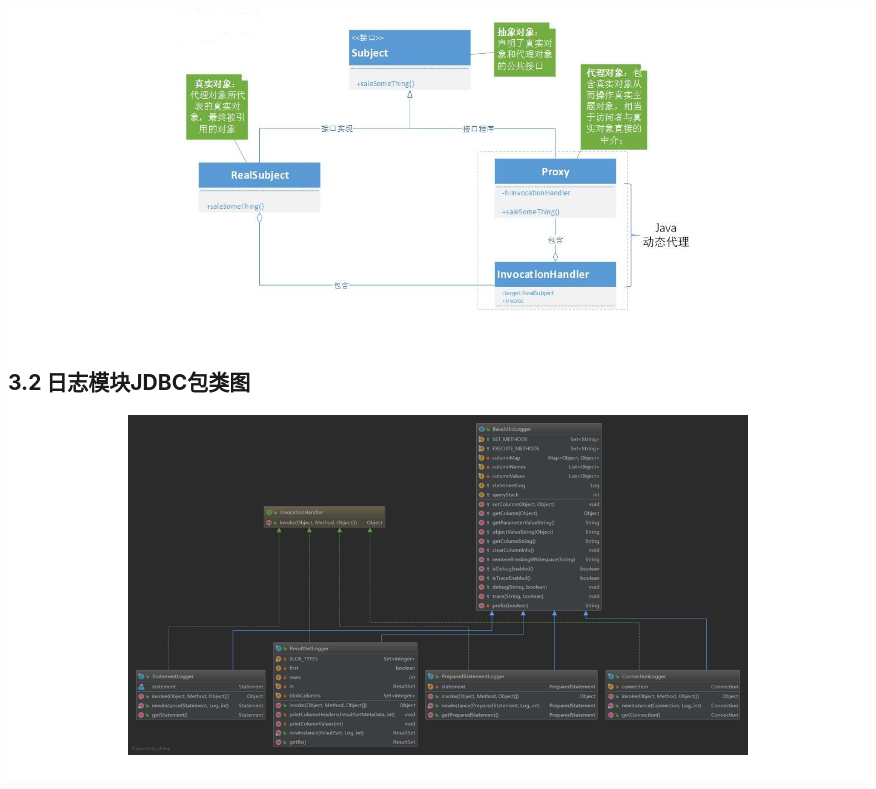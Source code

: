 <div align="center"> <img src="https://github.com/wz3118103/CS-Notes/blob/master/notes/pics/动态代理.jpg" width="520px" > </div><br>

## 3.2 日志模块JDBC包类图

<div align="center"> <img src="https://github.com/wz3118103/CS-Notes/blob/master/notes/pics/JdbcLogger.png" width="620px" > </div><br>
